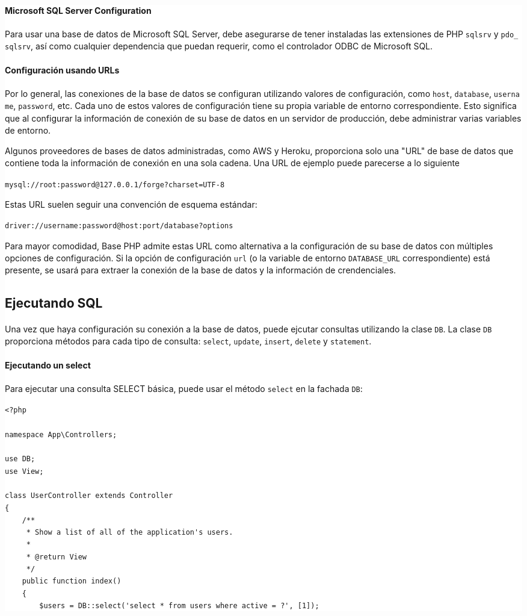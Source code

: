 <a name="configuracion-mssql"></a>
#### Microsoft SQL Server Configuration

Para usar una base de datos de Microsoft SQL Server, debe asegurarse de tener instaladas las extensiones de PHP `sqlsrv` y `pdo_sqlsrv`, así como cualquier dependencia que puedan requerir, como el controlador ODBC de Microsoft SQL.

<a name="configuracion-usando-urls"></a>
#### Configuración usando URLs

Por lo general, las conexiones de la base de datos se configuran utilizando valores de configuración, como `host`, `database`, `username`, `password`, etc. Cada uno de estos valores de configuración tiene su propia variable de entorno correspondiente. Esto significa que al configurar la información de conexión de su base de datos en un servidor de producción, debe administrar varias variables de entorno.

Algunos proveedores de bases de datos administradas, como AWS y Heroku, proporciona solo una "URL" de base de datos que contiene toda la información de conexión en una sola cadena. Una URL de ejemplo puede parecerse a lo siguiente

```html
mysql://root:password@127.0.0.1/forge?charset=UTF-8
```

Estas URL suelen seguir una convención de esquema estándar:

```html
driver://username:password@host:port/database?options
```

Para mayor comodidad, Base PHP admite estas URL como alternativa a la configuración de su base de datos con múltiples opciones de configuración. Si la opción de configuración `url` (o la variable de entorno `DATABASE_URL` correspondiente) está presente, se usará para extraer la conexión de la base de datos y la información de crendenciales.

<a name="ejecutando-sql"></a>
## Ejecutando SQL

Una vez que haya configuración su conexión a la base de datos, puede ejcutar consultas utilizando la clase `DB`. La clase `DB` proporciona métodos para cada tipo de consulta: `select`, `update`, `insert`, `delete` y `statement`.

<a name="ejecutando-select"></a>
#### Ejecutando un select

Para ejecutar una consulta SELECT básica, puede usar el método `select` en la fachada `DB`:

    <?php

    namespace App\Controllers;

    use DB;
    use View;

    class UserController extends Controller
    {
        /**
         * Show a list of all of the application's users.
         *
         * @return View
         */
        public function index()
        {
            $users = DB::select('select * from users where active = ?', [1]);
